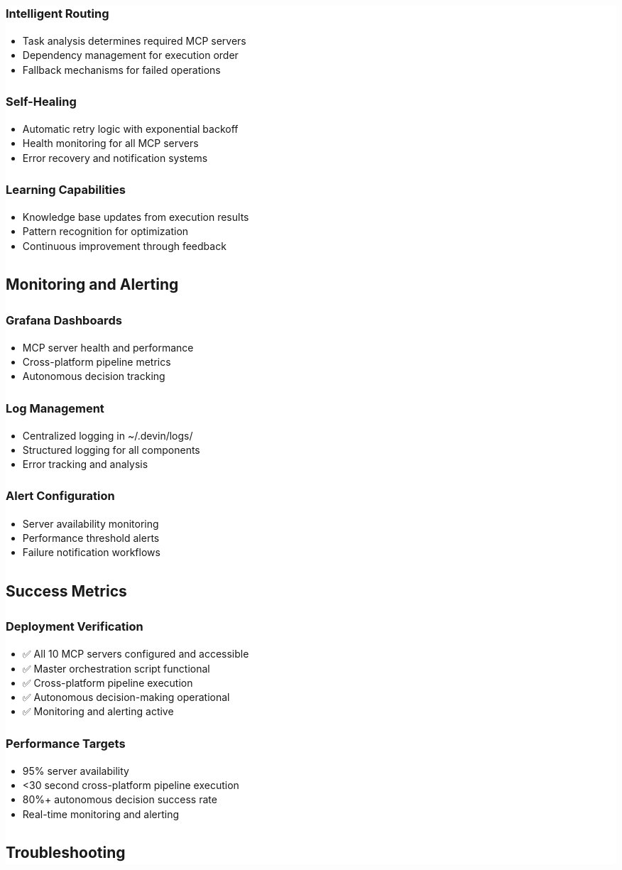 ### Intelligent Routing
- Task analysis determines required MCP servers
- Dependency management for execution order
- Fallback mechanisms for failed operations

### Self-Healing
- Automatic retry logic with exponential backoff
- Health monitoring for all MCP servers
- Error recovery and notification systems

### Learning Capabilities
- Knowledge base updates from execution results
- Pattern recognition for optimization
- Continuous improvement through feedback

## Monitoring and Alerting

### Grafana Dashboards
- MCP server health and performance
- Cross-platform pipeline metrics
- Autonomous decision tracking

### Log Management
- Centralized logging in ~/.devin/logs/
- Structured logging for all components
- Error tracking and analysis

### Alert Configuration
- Server availability monitoring
- Performance threshold alerts
- Failure notification workflows

## Success Metrics

### Deployment Verification
- ✅ All 10 MCP servers configured and accessible
- ✅ Master orchestration script functional
- ✅ Cross-platform pipeline execution
- ✅ Autonomous decision-making operational
- ✅ Monitoring and alerting active

### Performance Targets
- 95% server availability
- <30 second cross-platform pipeline execution
- 80%+ autonomous decision success rate
- Real-time monitoring and alerting

## Troubleshooting
